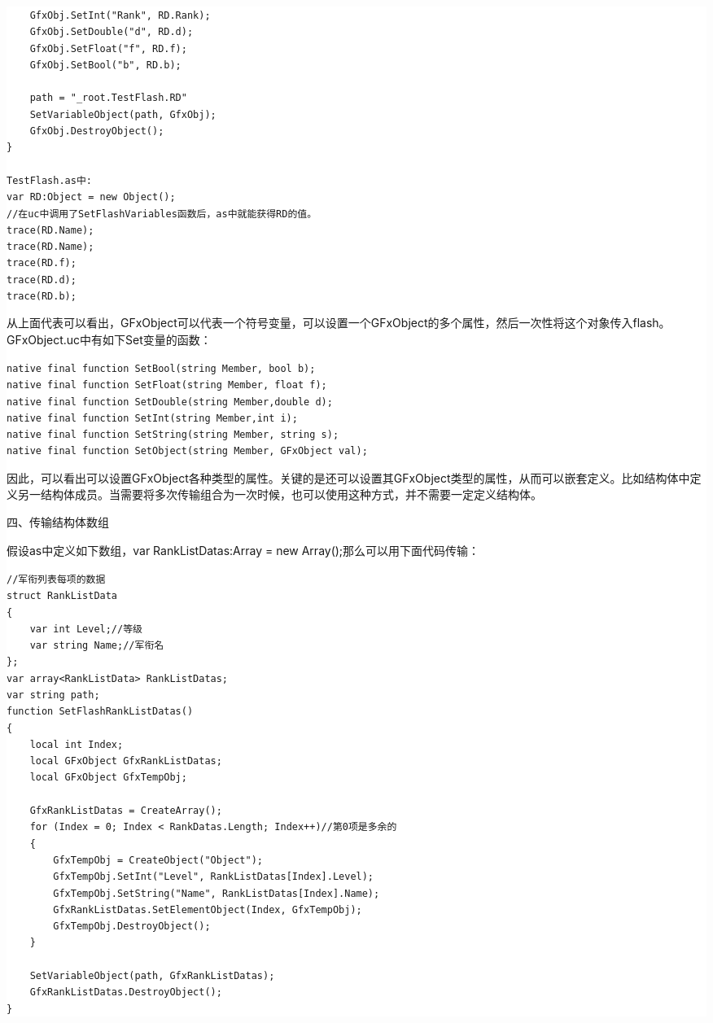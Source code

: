 ``` stylus
    GfxObj.SetInt("Rank", RD.Rank);
    GfxObj.SetDouble("d", RD.d);
    GfxObj.SetFloat("f", RD.f);
    GfxObj.SetBool("b", RD.b);

    path = "_root.TestFlash.RD"
    SetVariableObject(path, GfxObj);
    GfxObj.DestroyObject();
}

TestFlash.as中:
var RD:Object = new Object();
//在uc中调用了SetFlashVariables函数后，as中就能获得RD的值。
trace(RD.Name);
trace(RD.Name);
trace(RD.f);
trace(RD.d);
trace(RD.b);
```

从上面代表可以看出，GFxObject可以代表一个符号变量，可以设置一个GFxObject的多个属性，然后一次性将这个对象传入flash。GFxObject.uc中有如下Set变量的函数：

``` stylus
native final function SetBool(string Member, bool b);
native final function SetFloat(string Member, float f);
native final function SetDouble(string Member,double d);
native final function SetInt(string Member,int i);
native final function SetString(string Member, string s);
native final function SetObject(string Member, GFxObject val);
```

因此，可以看出可以设置GFxObject各种类型的属性。关键的是还可以设置其GFxObject类型的属性，从而可以嵌套定义。比如结构体中定义另一结构体成员。当需要将多次传输组合为一次时候，也可以使用这种方式，并不需要一定定义结构体。

四、传输结构体数组

假设as中定义如下数组，var RankListDatas:Array = new Array();那么可以用下面代码传输：

``` stylus
//军衔列表每项的数据
struct RankListData
{
    var int Level;//等级
    var string Name;//军衔名
};
var array<RankListData> RankListDatas;
var string path;
function SetFlashRankListDatas()
{
    local int Index;
    local GFxObject GfxRankListDatas;
    local GFxObject GfxTempObj;

    GfxRankListDatas = CreateArray();
    for (Index = 0; Index < RankDatas.Length; Index++)//第0项是多余的
    {        
        GfxTempObj = CreateObject("Object");
        GfxTempObj.SetInt("Level", RankListDatas[Index].Level);
        GfxTempObj.SetString("Name", RankListDatas[Index].Name);
        GfxRankListDatas.SetElementObject(Index, GfxTempObj);
        GfxTempObj.DestroyObject();
    }

    SetVariableObject(path, GfxRankListDatas);
    GfxRankListDatas.DestroyObject();
}
```